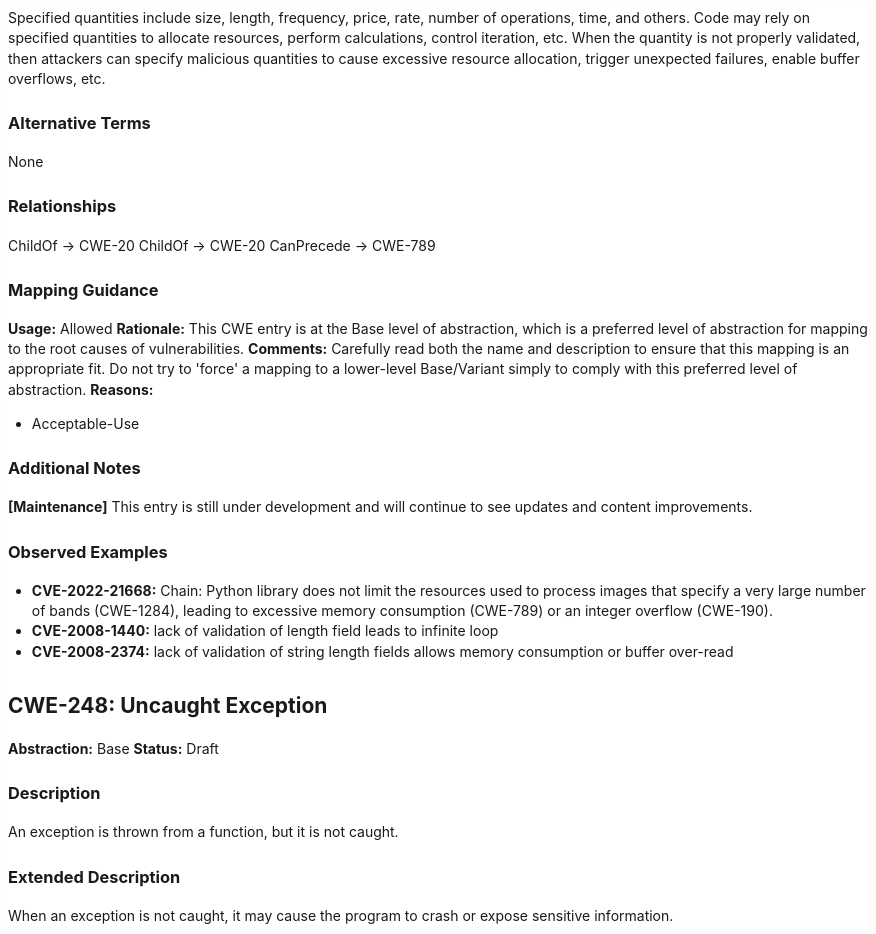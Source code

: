 
Specified quantities include size, length, frequency, price, rate, number of operations, time, and others. Code may rely on specified quantities to allocate resources, perform calculations, control iteration, etc. When the quantity is not properly validated, then attackers can specify malicious quantities to cause excessive resource allocation, trigger unexpected failures, enable buffer overflows, etc.


### Alternative Terms
None

### Relationships
ChildOf -> CWE-20
ChildOf -> CWE-20
CanPrecede -> CWE-789

### Mapping Guidance
**Usage:** Allowed
**Rationale:** This CWE entry is at the Base level of abstraction, which is a preferred level of abstraction for mapping to the root causes of vulnerabilities.
**Comments:** Carefully read both the name and description to ensure that this mapping is an appropriate fit. Do not try to 'force' a mapping to a lower-level Base/Variant simply to comply with this preferred level of abstraction.
**Reasons:**
- Acceptable-Use


### Additional Notes
**[Maintenance]** This entry is still under development and will continue to see updates and content improvements.



### Observed Examples
- **CVE-2022-21668:** Chain: Python library does not limit the resources used to process images that specify a very large number of bands (CWE-1284), leading to excessive memory consumption (CWE-789) or an integer overflow (CWE-190).
- **CVE-2008-1440:** lack of validation of length field leads to infinite loop
- **CVE-2008-2374:** lack of validation of string length fields allows memory consumption or buffer over-read




## CWE-248: Uncaught Exception
**Abstraction:** Base
**Status:** Draft

### Description
An exception is thrown from a function, but it is not caught.

### Extended Description
When an exception is not caught, it may cause the program to crash or expose sensitive information.
